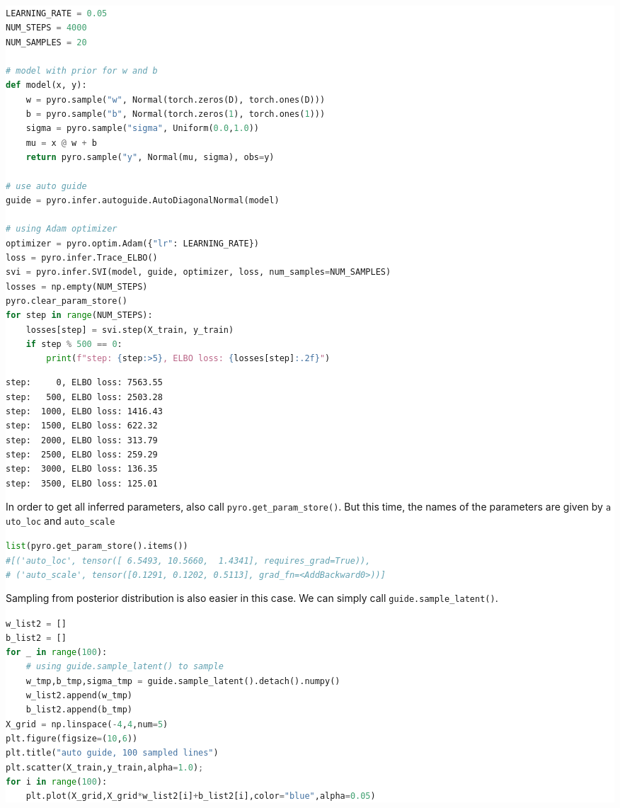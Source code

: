 ```python
LEARNING_RATE = 0.05
NUM_STEPS = 4000
NUM_SAMPLES = 20

# model with prior for w and b
def model(x, y):
    w = pyro.sample("w", Normal(torch.zeros(D), torch.ones(D)))
    b = pyro.sample("b", Normal(torch.zeros(1), torch.ones(1)))
    sigma = pyro.sample("sigma", Uniform(0.0,1.0))
    mu = x @ w + b
    return pyro.sample("y", Normal(mu, sigma), obs=y)

# use auto guide
guide = pyro.infer.autoguide.AutoDiagonalNormal(model)

# using Adam optimizer
optimizer = pyro.optim.Adam({"lr": LEARNING_RATE})
loss = pyro.infer.Trace_ELBO()
svi = pyro.infer.SVI(model, guide, optimizer, loss, num_samples=NUM_SAMPLES)
losses = np.empty(NUM_STEPS)
pyro.clear_param_store()
for step in range(NUM_STEPS):
    losses[step] = svi.step(X_train, y_train)
    if step % 500 == 0:
        print(f"step: {step:>5}, ELBO loss: {losses[step]:.2f}")
```
```
step:     0, ELBO loss: 7563.55
step:   500, ELBO loss: 2503.28
step:  1000, ELBO loss: 1416.43
step:  1500, ELBO loss: 622.32
step:  2000, ELBO loss: 313.79
step:  2500, ELBO loss: 259.29
step:  3000, ELBO loss: 136.35
step:  3500, ELBO loss: 125.01
```
In order to get all inferred parameters, also call `pyro.get_param_store()`. But this time, the names of the parameters are given by `auto_loc` and `auto_scale`
```python
list(pyro.get_param_store().items())
#[('auto_loc', tensor([ 6.5493, 10.5660,  1.4341], requires_grad=True)),
# ('auto_scale', tensor([0.1291, 0.1202, 0.5113], grad_fn=<AddBackward0>))]
```
Sampling from posterior distribution is also easier in this case.  We can simply call `guide.sample_latent()`.
```python
w_list2 = []
b_list2 = []
for _ in range(100):
    # using guide.sample_latent() to sample
    w_tmp,b_tmp,sigma_tmp = guide.sample_latent().detach().numpy()
    w_list2.append(w_tmp)
    b_list2.append(b_tmp)
X_grid = np.linspace(-4,4,num=5)
plt.figure(figsize=(10,6))
plt.title("auto guide, 100 sampled lines")
plt.scatter(X_train,y_train,alpha=1.0);
for i in range(100):
    plt.plot(X_grid,X_grid*w_list2[i]+b_list2[i],color="blue",alpha=0.05)
```